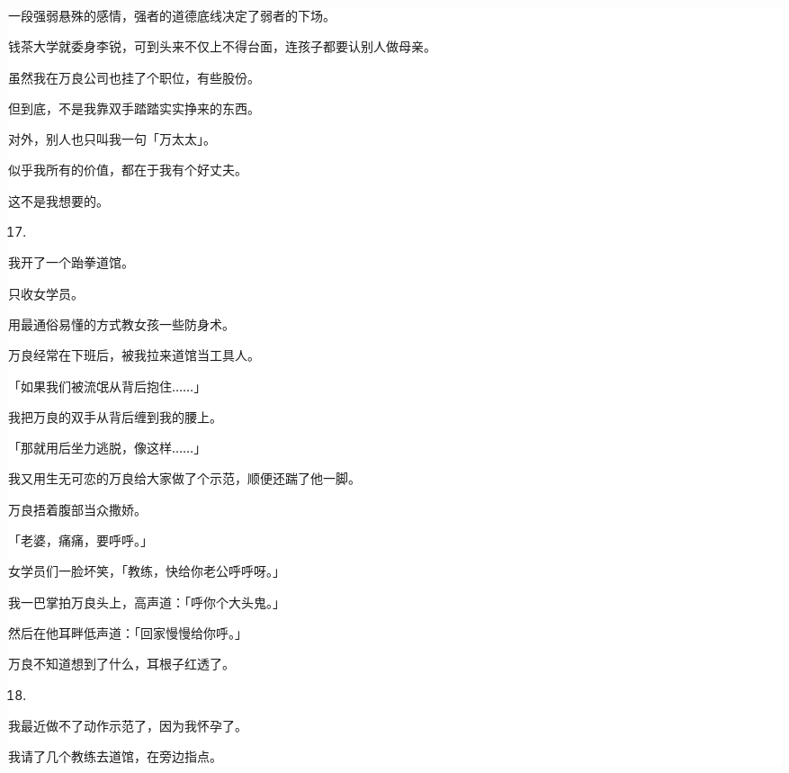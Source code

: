 一段强弱悬殊的感情，强者的道德底线决定了弱者的下场。


钱茶大学就委身李锐，可到头来不仅上不得台面，连孩子都要认别人做母亲。


虽然我在万良公司也挂了个职位，有些股份。


但到底，不是我靠双手踏踏实实挣来的东西。


对外，别人也只叫我一句「万太太」。


似乎我所有的价值，都在于我有个好丈夫。


这不是我想要的。


17.


我开了一个跆拳道馆。


只收女学员。


用最通俗易懂的方式教女孩一些防身术。


万良经常在下班后，被我拉来道馆当工具人。


「如果我们被流氓从背后抱住……」


我把万良的双手从背后缠到我的腰上。


「那就用后坐力逃脱，像这样……」


我又用生无可恋的万良给大家做了个示范，顺便还踹了他一脚。


万良捂着腹部当众撒娇。


「老婆，痛痛，要呼呼。」


女学员们一脸坏笑，「教练，快给你老公呼呼呀。」


我一巴掌拍万良头上，高声道：「呼你个大头鬼。」


然后在他耳畔低声道：「回家慢慢给你呼。」


万良不知道想到了什么，耳根子红透了。


18.


我最近做不了动作示范了，因为我怀孕了。


我请了几个教练去道馆，在旁边指点。
